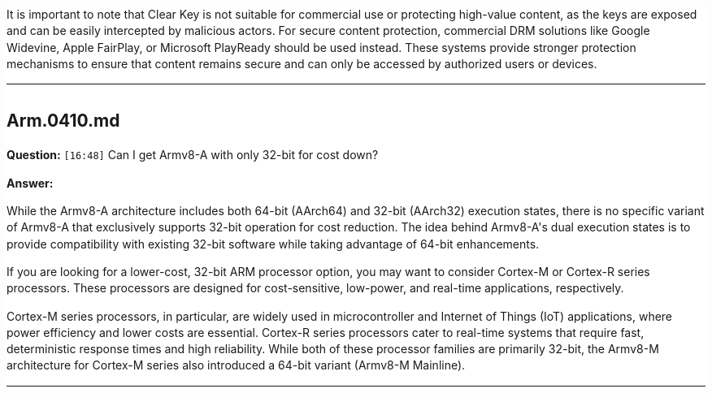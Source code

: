 It is important to note that Clear Key is not suitable for commercial use or protecting high-value content, as the keys are exposed and can be easily intercepted by malicious actors. For secure content protection, commercial DRM solutions like Google Widevine, Apple FairPlay, or Microsoft PlayReady should be used instead. These systems provide stronger protection mechanisms to ensure that content remains secure and can only be accessed by authorized users or devices.

---

## Arm.0410.md
**Question:** `[16:48]` Can I get Armv8-A with only 32-bit for cost down?

**Answer:**

While the Armv8-A architecture includes both 64-bit (AArch64) and 32-bit (AArch32) execution states, there is no specific variant of Armv8-A that exclusively supports 32-bit operation for cost reduction. The idea behind Armv8-A's dual execution states is to provide compatibility with existing 32-bit software while taking advantage of 64-bit enhancements.

If you are looking for a lower-cost, 32-bit ARM processor option, you may want to consider Cortex-M or Cortex-R series processors. These processors are designed for cost-sensitive, low-power, and real-time applications, respectively.

Cortex-M series processors, in particular, are widely used in microcontroller and Internet of Things (IoT) applications, where power efficiency and lower costs are essential. Cortex-R series processors cater to real-time systems that require fast, deterministic response times and high reliability. While both of these processor families are primarily 32-bit, the Armv8-M architecture for Cortex-M series also introduced a 64-bit variant (Armv8-M Mainline).

---

